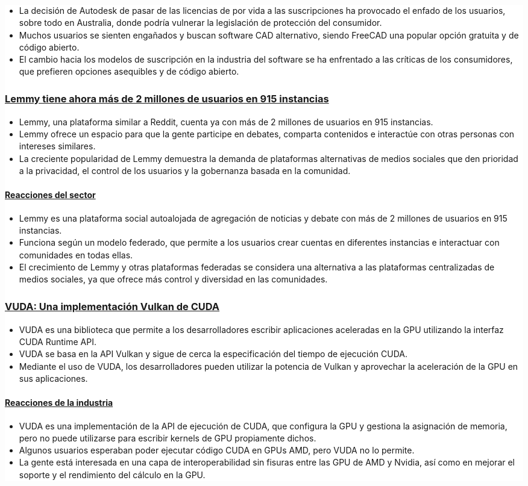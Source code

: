 - La decisión de Autodesk de pasar de las licencias de por vida a las suscripciones ha provocado el enfado de los usuarios, sobre todo en Australia, donde podría vulnerar la legislación de protección del consumidor.
- Muchos usuarios se sienten engañados y buscan software CAD alternativo, siendo FreeCAD una popular opción gratuita y de código abierto.
- El cambio hacia los modelos de suscripción en la industria del software se ha enfrentado a las críticas de los consumidores, que prefieren opciones asequibles y de código abierto.

### [Lemmy tiene ahora más de 2 millones de usuarios en 915 instancias](https://lemmymap.feddit.de)

- Lemmy, una plataforma similar a Reddit, cuenta ya con más de 2 millones de usuarios en 915 instancias.
- Lemmy ofrece un espacio para que la gente participe en debates, comparta contenidos e interactúe con otras personas con intereses similares.
- La creciente popularidad de Lemmy demuestra la demanda de plataformas alternativas de medios sociales que den prioridad a la privacidad, el control de los usuarios y la gobernanza basada en la comunidad.

#### [Reacciones del sector](http://news.ycombinator.com/item?id=36546425)

- Lemmy es una plataforma social autoalojada de agregación de noticias y debate con más de 2 millones de usuarios en 915 instancias.
- Funciona según un modelo federado, que permite a los usuarios crear cuentas en diferentes instancias e interactuar con comunidades en todas ellas.
- El crecimiento de Lemmy y otras plataformas federadas se considera una alternativa a las plataformas centralizadas de medios sociales, ya que ofrece más control y diversidad en las comunidades.

### [VUDA: Una implementación Vulkan de CUDA](https://github.com/jgbit/vuda)

- VUDA es una biblioteca que permite a los desarrolladores escribir aplicaciones aceleradas en la GPU utilizando la interfaz CUDA Runtime API.
- VUDA se basa en la API Vulkan y sigue de cerca la especificación del tiempo de ejecución CUDA.
- Mediante el uso de VUDA, los desarrolladores pueden utilizar la potencia de Vulkan y aprovechar la aceleración de la GPU en sus aplicaciones.

#### [Reacciones de la industria](http://news.ycombinator.com/item?id=36549637)

- VUDA es una implementación de la API de ejecución de CUDA, que configura la GPU y gestiona la asignación de memoria, pero no puede utilizarse para escribir kernels de GPU propiamente dichos.
- Algunos usuarios esperaban poder ejecutar código CUDA en GPUs AMD, pero VUDA no lo permite.
- La gente está interesada en una capa de interoperabilidad sin fisuras entre las GPU de AMD y Nvidia, así como en mejorar el soporte y el rendimiento del cálculo en la GPU.

</Steps>
